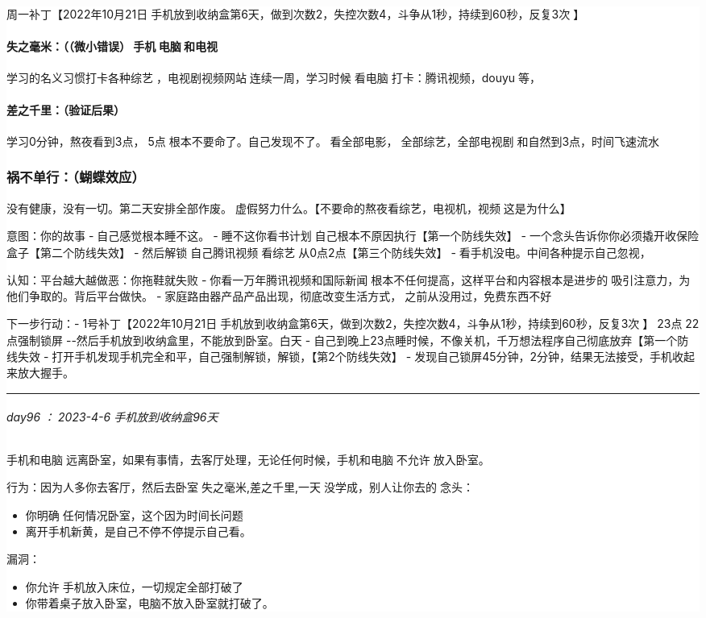 


周一补丁【2022年10月21日 手机放到收纳盒第6天，做到次数2，失控次数4，斗争从1秒，持续到60秒，反复3次 】

#### 失之毫米：（（微小错误） 手机 电脑 和电视

学习的名义习惯打卡各种综艺 ，电视剧视频网站
连续一周，学习时候 看电脑 打卡：腾讯视频，douyu 等，

#### 差之千里：（验证后果）

学习0分钟，熬夜看到3点， 5点 根本不要命了。自己发现不了。
看全部电影， 全部综艺，全部电视剧 和自然到3点，时间飞速流水

### 祸不单行：（蝴蝶效应）

没有健康，没有一切。第二天安排全部作废。
虚假努力什么。【不要命的熬夜看综艺，电视机，视频 这是为什么】

意图：你的故事
 \- 自己感觉根本睡不这。
 \- 睡不这你看书计划 自己根本不原因执行【第一个防线失效】
 \- 一个念头告诉你你必须撬开收保险盒子【第二个防线失效】
 \- 然后解锁 自己腾讯视频 看综艺 从0点2点【第三个防线失效】
 \- 看手机没电。中间各种提示自己忽视，

 认知：平台越大越做恶：你拖鞋就失败
 \- 你看一万年腾讯视频和国际新闻
 根本不任何提高，这样平台和内容根本是进步的
 吸引注意力，为他们争取的。背后平台做快。
 \- 家庭路由器产品产品出现，彻底改变生活方式，
   之前从没用过，免费东西不好

 下一步行动：-
 1号补丁【2022年10月21日 手机放到收纳盒第6天，做到次数2，失控次数4，斗争从1秒，持续到60秒，反复3次 】
 23点 22点强制锁屏 --然后手机放到收纳盒里，不能放到卧室。白天
 \- 自己到晚上23点睡时候，不像关机，千万想法程序自己彻底放弃【第一个防线失效
 \- 打开手机发现手机完全和平，自己强制解锁，解锁，【第2个防线失效】
 \- 发现自己锁屏45分钟，2分钟，结果无法接受，手机收起来放大握手。

---------------------------------------------------------------------


###### day96 ： 2023-4-6  手机放到收纳盒96天

 手机和电脑 远离卧室，如果有事情，去客厅处理，无论任何时候，手机和电脑 不允许 放入卧室。

行为：因为人多你去客厅，然后去卧室 失之毫米,差之千里,一天 没学成，别人让你去的
念头：

- 你明确 任何情况卧室，这个因为时间长问题
- 离开手机新黄，是自己不停不停提示自己看。

漏洞：

- 你允许 手机放入床位，一切规定全部打破了
- 你带着桌子放入卧室，电脑不放入卧室就打破了。
